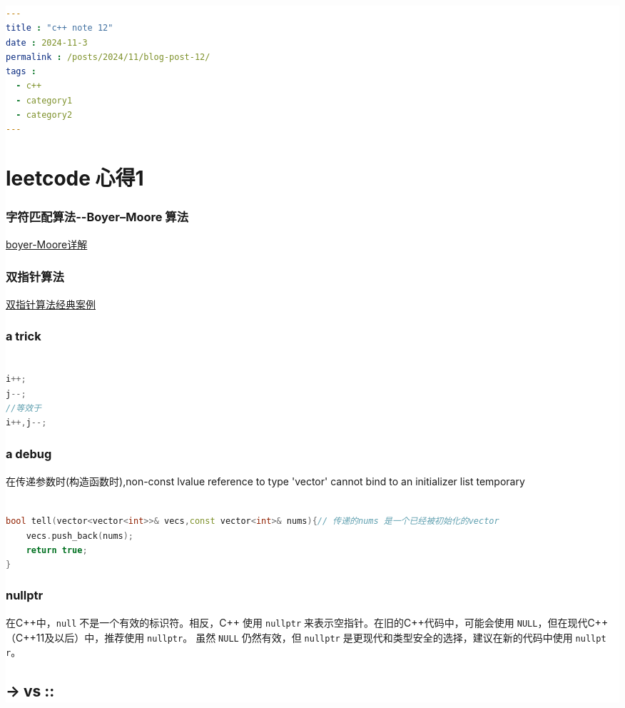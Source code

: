 ```yaml
---
title : "c++ note 12"
date : 2024-11-3
permalink : /posts/2024/11/blog-post-12/
tags :
  - c++
  - category1
  - category2
---
```


# leetcode 心得1

### 字符匹配算法--Boyer–Moore 算法
[boyer-Moore详解](https://writings.sh/post/algorithm-string-searching-boyer-moore)

### 双指针算法
[双指针算法经典案例](https://leetcode.cn/problems/valid-palindrome/?envType=study-plan-v2&envId=top-interview-150)

### a trick

```cpp

i++;
j--;
//等效于
i++,j--;

```
### a debug

在传递参数时(构造函数时),non-const lvalue reference to type 'vector<int>' cannot bind to an initializer list temporary

```cpp

bool tell(vector<vector<int>>& vecs,const vector<int>& nums){// 传递的nums 是一个已经被初始化的vector
    vecs.push_back(nums);
    return true;
}
```
### nullptr

在C++中，`null` 不是一个有效的标识符。相反，C++ 使用 `nullptr` 来表示空指针。在旧的C++代码中，可能会使用 `NULL`，但在现代C++（C++11及以后）中，推荐使用 `nullptr`。
虽然 `NULL` 仍然有效，但 `nullptr` 是更现代和类型安全的选择，建议在新的代码中使用 `nullptr`。

## -> vs ::
